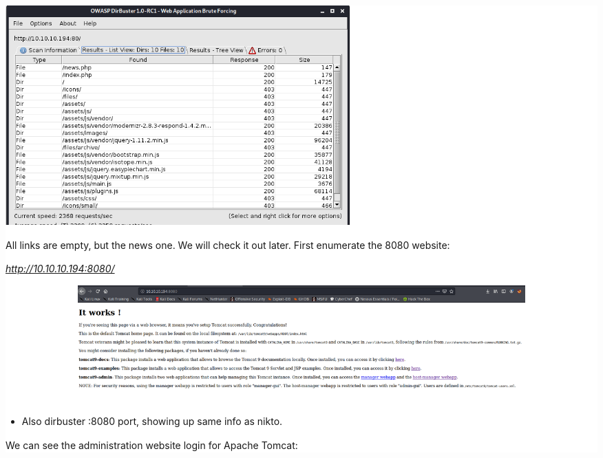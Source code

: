   <img src="/images/walkthroughs/hackthebox/tabby/1_dirbuster.png" width="500"/>
</p>

All links are empty, but the news one. We will check it out later. First enumerate the 8080 website:

_http://10.10.10.194:8080/_

<p align="center">
  <img src="/images/walkthroughs/hackthebox/tabby/1_web_8080.png" width="650"/>
</p>

- Also dirbuster :8080 port, showing up same info as nikto.

We can see the administration website login for Apache Tomcat:

<p align="center">